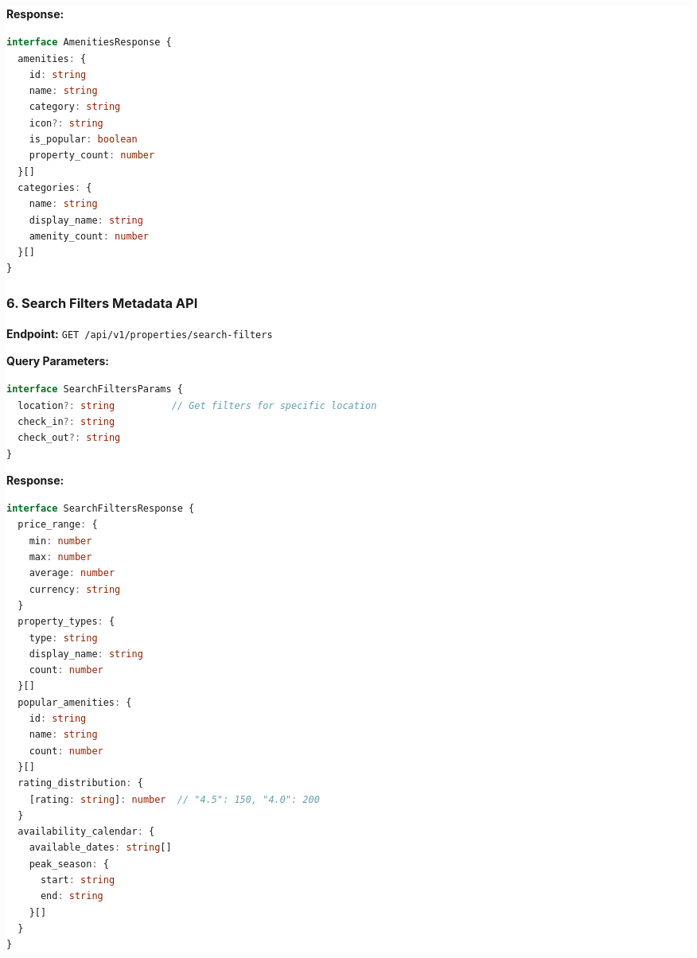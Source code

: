 **Response:**
```typescript
interface AmenitiesResponse {
  amenities: {
    id: string
    name: string
    category: string
    icon?: string
    is_popular: boolean
    property_count: number
  }[]
  categories: {
    name: string
    display_name: string
    amenity_count: number
  }[]
}
```

### 6. **Search Filters Metadata API**
**Endpoint:** `GET /api/v1/properties/search-filters`

**Query Parameters:**
```typescript
interface SearchFiltersParams {
  location?: string          // Get filters for specific location
  check_in?: string
  check_out?: string
}
```

**Response:**
```typescript
interface SearchFiltersResponse {
  price_range: {
    min: number
    max: number
    average: number
    currency: string
  }
  property_types: {
    type: string
    display_name: string
    count: number
  }[]
  popular_amenities: {
    id: string
    name: string
    count: number
  }[]
  rating_distribution: {
    [rating: string]: number  // "4.5": 150, "4.0": 200
  }
  availability_calendar: {
    available_dates: string[]
    peak_season: {
      start: string
      end: string
    }[]
  }
}
```

